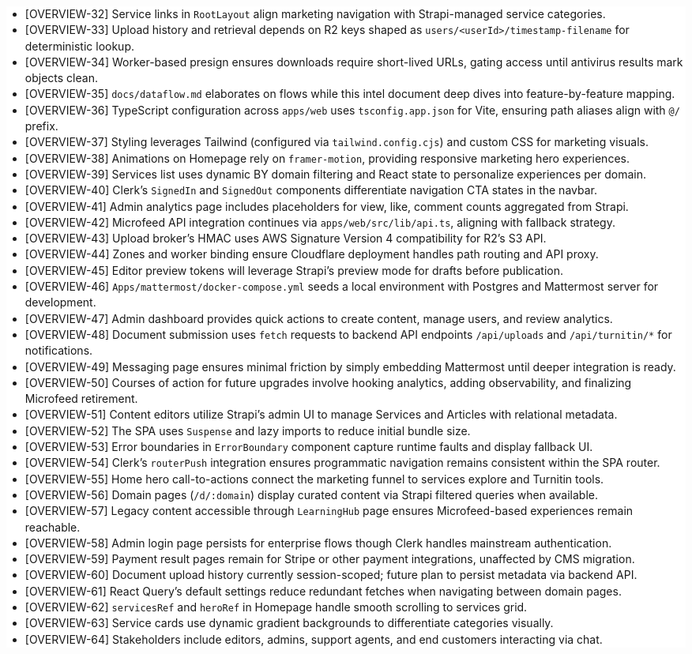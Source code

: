 - [OVERVIEW-32] Service links in `RootLayout` align marketing navigation with Strapi-managed service categories.
- [OVERVIEW-33] Upload history and retrieval depends on R2 keys shaped as `users/<userId>/timestamp-filename` for deterministic lookup.
- [OVERVIEW-34] Worker-based presign ensures downloads require short-lived URLs, gating access until antivirus results mark objects clean.
- [OVERVIEW-35] `docs/dataflow.md` elaborates on flows while this intel document deep dives into feature-by-feature mapping.
- [OVERVIEW-36] TypeScript configuration across `apps/web` uses `tsconfig.app.json` for Vite, ensuring path aliases align with `@/` prefix.
- [OVERVIEW-37] Styling leverages Tailwind (configured via `tailwind.config.cjs`) and custom CSS for marketing visuals.
- [OVERVIEW-38] Animations on Homepage rely on `framer-motion`, providing responsive marketing hero experiences.
- [OVERVIEW-39] Services list uses dynamic BY domain filtering and React state to personalize experiences per domain.
- [OVERVIEW-40] Clerk’s `SignedIn` and `SignedOut` components differentiate navigation CTA states in the navbar.
- [OVERVIEW-41] Admin analytics page includes placeholders for view, like, comment counts aggregated from Strapi.
- [OVERVIEW-42] Microfeed API integration continues via `apps/web/src/lib/api.ts`, aligning with fallback strategy.
- [OVERVIEW-43] Upload broker’s HMAC uses AWS Signature Version 4 compatibility for R2’s S3 API.
- [OVERVIEW-44] Zones and worker binding ensure Cloudflare deployment handles path routing and API proxy.
- [OVERVIEW-45] Editor preview tokens will leverage Strapi’s preview mode for drafts before publication.
- [OVERVIEW-46] `Apps/mattermost/docker-compose.yml` seeds a local environment with Postgres and Mattermost server for development.
- [OVERVIEW-47] Admin dashboard provides quick actions to create content, manage users, and review analytics.
- [OVERVIEW-48] Document submission uses `fetch` requests to backend API endpoints `/api/uploads` and `/api/turnitin/*` for notifications.
- [OVERVIEW-49] Messaging page ensures minimal friction by simply embedding Mattermost until deeper integration is ready.
- [OVERVIEW-50] Courses of action for future upgrades involve hooking analytics, adding observability, and finalizing Microfeed retirement.
- [OVERVIEW-51] Content editors utilize Strapi’s admin UI to manage Services and Articles with relational metadata.
- [OVERVIEW-52] The SPA uses `Suspense` and lazy imports to reduce initial bundle size.
- [OVERVIEW-53] Error boundaries in `ErrorBoundary` component capture runtime faults and display fallback UI.
- [OVERVIEW-54] Clerk’s `routerPush` integration ensures programmatic navigation remains consistent within the SPA router.
- [OVERVIEW-55] Home hero call-to-actions connect the marketing funnel to services explore and Turnitin tools.
- [OVERVIEW-56] Domain pages (`/d/:domain`) display curated content via Strapi filtered queries when available.
- [OVERVIEW-57] Legacy content accessible through `LearningHub` page ensures Microfeed-based experiences remain reachable.
- [OVERVIEW-58] Admin login page persists for enterprise flows though Clerk handles mainstream authentication.
- [OVERVIEW-59] Payment result pages remain for Stripe or other payment integrations, unaffected by CMS migration.
- [OVERVIEW-60] Document upload history currently session-scoped; future plan to persist metadata via backend API.
- [OVERVIEW-61] React Query’s default settings reduce redundant fetches when navigating between domain pages.
- [OVERVIEW-62] `servicesRef` and `heroRef` in Homepage handle smooth scrolling to services grid.
- [OVERVIEW-63] Service cards use dynamic gradient backgrounds to differentiate categories visually.
- [OVERVIEW-64] Stakeholders include editors, admins, support agents, and end customers interacting via chat.